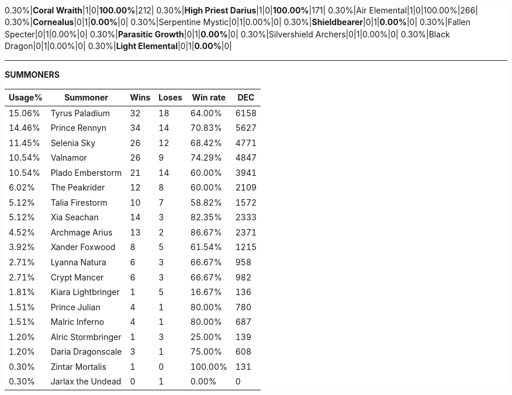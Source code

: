 0.30%|**Coral Wraith**|1|0|**100.00%**|212|
0.30%|**High Priest Darius**|1|0|**100.00%**|171|
0.30%|Air Elemental|1|0|100.00%|266|
0.30%|**Cornealus**|0|1|**0.00%**|0|
0.30%|Serpentine Mystic|0|1|0.00%|0|
0.30%|**Shieldbearer**|0|1|**0.00%**|0|
0.30%|Fallen Specter|0|1|0.00%|0|
0.30%|**Parasitic Growth**|0|1|**0.00%**|0|
0.30%|Silvershield Archers|0|1|0.00%|0|
0.30%|Black Dragon|0|1|0.00%|0|
0.30%|**Light Elemental**|0|1|**0.00%**|0|

---
**SUMMONERS**

Usage%|Summoner|Wins|Loses|Win rate|DEC|
-|-|-|-|-|-|
15.06%|Tyrus Paladium|32|18|64.00%|6158|
14.46%|Prince Rennyn|34|14|70.83%|5627|
11.45%|Selenia Sky|26|12|68.42%|4771|
10.54%|Valnamor|26|9|74.29%|4847|
10.54%|Plado Emberstorm|21|14|60.00%|3941|
6.02%|The Peakrider|12|8|60.00%|2109|
5.12%|Talia Firestorm|10|7|58.82%|1572|
5.12%|Xia Seachan|14|3|82.35%|2333|
4.52%|Archmage Arius|13|2|86.67%|2371|
3.92%|Xander Foxwood|8|5|61.54%|1215|
2.71%|Lyanna Natura|6|3|66.67%|958|
2.71%|Crypt Mancer|6|3|66.67%|982|
1.81%|Kiara Lightbringer|1|5|16.67%|136|
1.51%|Prince Julian|4|1|80.00%|780|
1.51%|Malric Inferno|4|1|80.00%|687|
1.20%|Alric Stormbringer|1|3|25.00%|139|
1.20%|Daria Dragonscale|3|1|75.00%|608|
0.30%|Zintar Mortalis|1|0|100.00%|131|
0.30%|Jarlax the Undead|0|1|0.00%|0|

